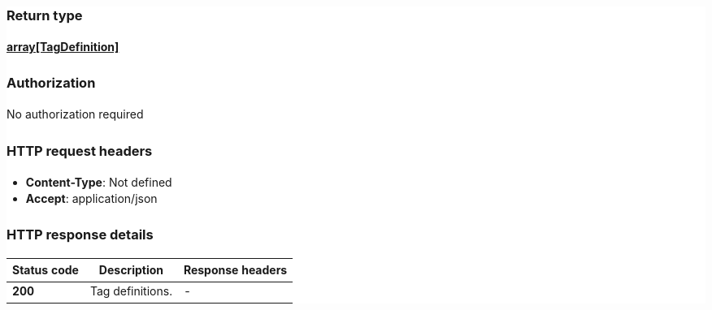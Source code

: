 ### Return type

[**array[TagDefinition]**](TagDefinition.md)

### Authorization

No authorization required

### HTTP request headers

 - **Content-Type**: Not defined
 - **Accept**: application/json

### HTTP response details
| Status code | Description | Response headers |
|-------------|-------------|------------------|
| **200** | Tag definitions. |  -  |


